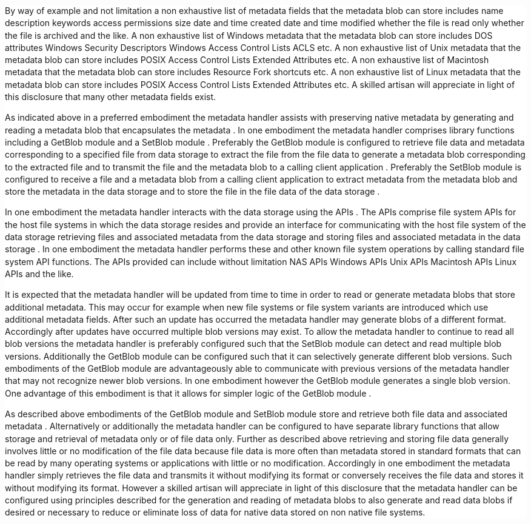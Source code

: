 By way of example and not limitation a non exhaustive list of metadata fields that the metadata blob can store includes name description keywords access permissions size date and time created date and time modified whether the file is read only whether the file is archived and the like. A non exhaustive list of Windows metadata that the metadata blob can store includes DOS attributes Windows Security Descriptors Windows Access Control Lists ACLS etc. A non exhaustive list of Unix metadata that the metadata blob can store includes POSIX Access Control Lists Extended Attributes etc. A non exhaustive list of Macintosh metadata that the metadata blob can store includes Resource Fork shortcuts etc. A non exhaustive list of Linux metadata that the metadata blob can store includes POSIX Access Control Lists Extended Attributes etc. A skilled artisan will appreciate in light of this disclosure that many other metadata fields exist.

As indicated above in a preferred embodiment the metadata handler assists with preserving native metadata by generating and reading a metadata blob that encapsulates the metadata . In one embodiment the metadata handler comprises library functions including a GetBlob module and a SetBlob module . Preferably the GetBlob module is configured to retrieve file data and metadata corresponding to a specified file from data storage to extract the file from the file data to generate a metadata blob corresponding to the extracted file and to transmit the file and the metadata blob to a calling client application . Preferably the SetBlob module is configured to receive a file and a metadata blob from a calling client application to extract metadata from the metadata blob and store the metadata in the data storage and to store the file in the file data of the data storage .

In one embodiment the metadata handler interacts with the data storage using the APIs . The APIs comprise file system APIs for the host file systems in which the data storage resides and provide an interface for communicating with the host file system of the data storage retrieving files and associated metadata from the data storage and storing files and associated metadata in the data storage . In one embodiment the metadata handler performs these and other known file system operations by calling standard file system API functions. The APIs provided can include without limitation NAS APIs Windows APIs Unix APIs Macintosh APIs Linux APIs and the like.

It is expected that the metadata handler will be updated from time to time in order to read or generate metadata blobs that store additional metadata. This may occur for example when new file systems or file system variants are introduced which use additional metadata fields. After such an update has occurred the metadata handler may generate blobs of a different format. Accordingly after updates have occurred multiple blob versions may exist. To allow the metadata handler to continue to read all blob versions the metadata handler is preferably configured such that the SetBlob module can detect and read multiple blob versions. Additionally the GetBlob module can be configured such that it can selectively generate different blob versions. Such embodiments of the GetBlob module are advantageously able to communicate with previous versions of the metadata handler that may not recognize newer blob versions. In one embodiment however the GetBlob module generates a single blob version. One advantage of this embodiment is that it allows for simpler logic of the GetBlob module .

As described above embodiments of the GetBlob module and SetBlob module store and retrieve both file data and associated metadata . Alternatively or additionally the metadata handler can be configured to have separate library functions that allow storage and retrieval of metadata only or of file data only. Further as described above retrieving and storing file data generally involves little or no modification of the file data because file data is more often than metadata stored in standard formats that can be read by many operating systems or applications with little or no modification. Accordingly in one embodiment the metadata handler simply retrieves the file data and transmits it without modifying its format or conversely receives the file data and stores it without modifying its format. However a skilled artisan will appreciate in light of this disclosure that the metadata handler can be configured using principles described for the generation and reading of metadata blobs to also generate and read data blobs if desired or necessary to reduce or eliminate loss of data for native data stored on non native file systems.
